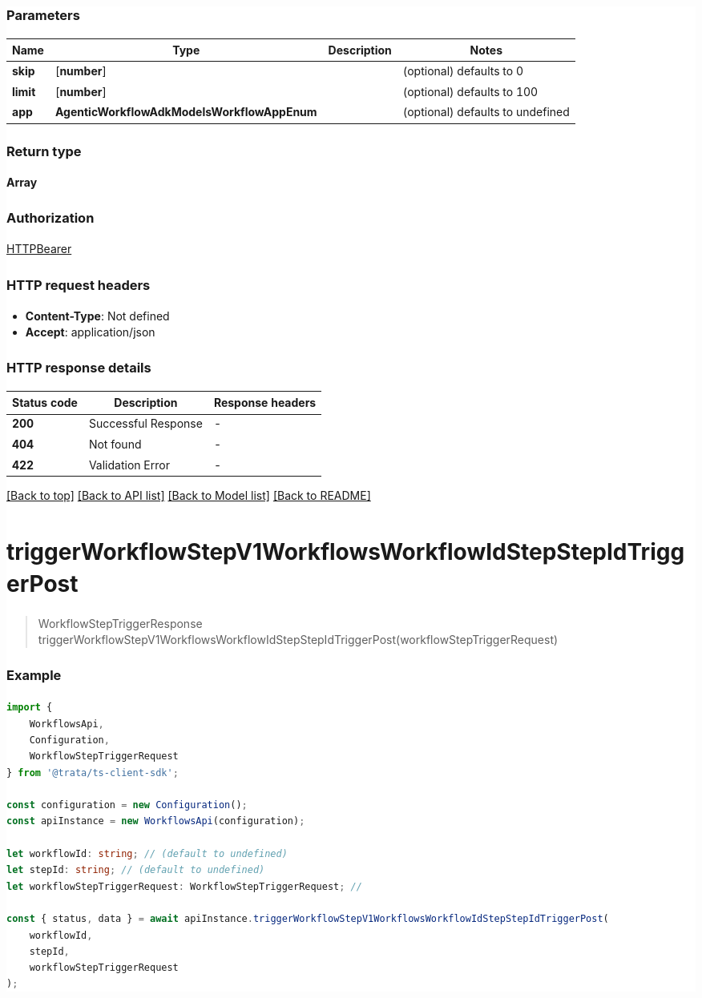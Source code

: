 ### Parameters

|Name | Type | Description  | Notes|
|------------- | ------------- | ------------- | -------------|
| **skip** | [**number**] |  | (optional) defaults to 0|
| **limit** | [**number**] |  | (optional) defaults to 100|
| **app** | **AgenticWorkflowAdkModelsWorkflowAppEnum** |  | (optional) defaults to undefined|


### Return type

**Array<Workflow>**

### Authorization

[HTTPBearer](../README.md#HTTPBearer)

### HTTP request headers

 - **Content-Type**: Not defined
 - **Accept**: application/json


### HTTP response details
| Status code | Description | Response headers |
|-------------|-------------|------------------|
|**200** | Successful Response |  -  |
|**404** | Not found |  -  |
|**422** | Validation Error |  -  |

[[Back to top]](#) [[Back to API list]](../README.md#documentation-for-api-endpoints) [[Back to Model list]](../README.md#documentation-for-models) [[Back to README]](../README.md)

# **triggerWorkflowStepV1WorkflowsWorkflowIdStepStepIdTriggerPost**
> WorkflowStepTriggerResponse triggerWorkflowStepV1WorkflowsWorkflowIdStepStepIdTriggerPost(workflowStepTriggerRequest)


### Example

```typescript
import {
    WorkflowsApi,
    Configuration,
    WorkflowStepTriggerRequest
} from '@trata/ts-client-sdk';

const configuration = new Configuration();
const apiInstance = new WorkflowsApi(configuration);

let workflowId: string; // (default to undefined)
let stepId: string; // (default to undefined)
let workflowStepTriggerRequest: WorkflowStepTriggerRequest; //

const { status, data } = await apiInstance.triggerWorkflowStepV1WorkflowsWorkflowIdStepStepIdTriggerPost(
    workflowId,
    stepId,
    workflowStepTriggerRequest
);
```